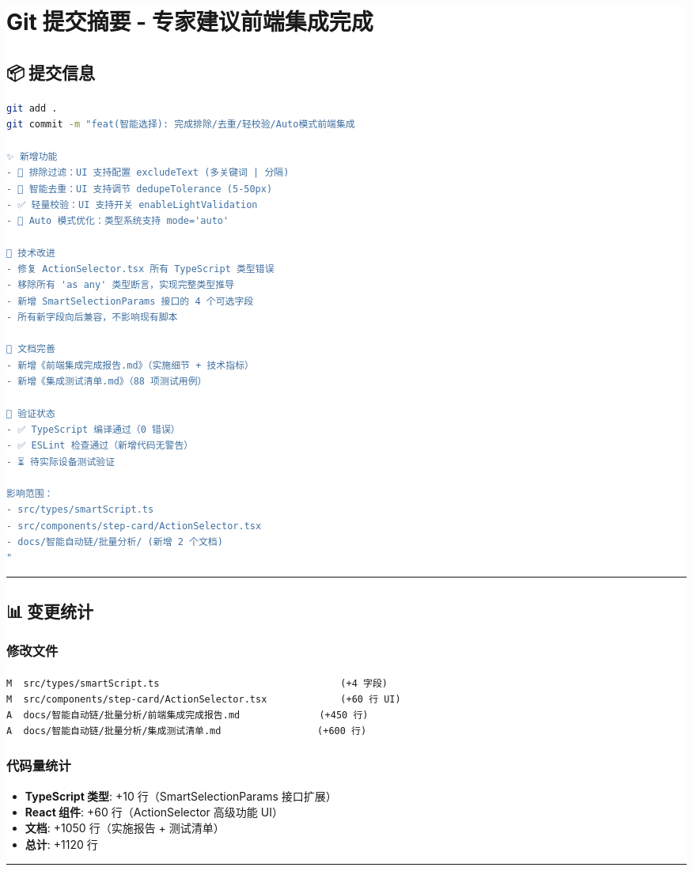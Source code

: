 # Git 提交摘要 - 专家建议前端集成完成

## 📦 提交信息

```bash
git add .
git commit -m "feat(智能选择): 完成排除/去重/轻校验/Auto模式前端集成

✨ 新增功能
- 🚫 排除过滤：UI 支持配置 excludeText (多关键词 | 分隔)
- 🔄 智能去重：UI 支持调节 dedupeTolerance (5-50px)
- ✅ 轻量校验：UI 支持开关 enableLightValidation
- 🤖 Auto 模式优化：类型系统支持 mode='auto'

🔧 技术改进
- 修复 ActionSelector.tsx 所有 TypeScript 类型错误
- 移除所有 'as any' 类型断言，实现完整类型推导
- 新增 SmartSelectionParams 接口的 4 个可选字段
- 所有新字段向后兼容，不影响现有脚本

📝 文档完善
- 新增《前端集成完成报告.md》（实施细节 + 技术指标）
- 新增《集成测试清单.md》（88 项测试用例）

🧪 验证状态
- ✅ TypeScript 编译通过（0 错误）
- ✅ ESLint 检查通过（新增代码无警告）
- ⏳ 待实际设备测试验证

影响范围：
- src/types/smartScript.ts
- src/components/step-card/ActionSelector.tsx
- docs/智能自动链/批量分析/ (新增 2 个文档)
"
```

---

## 📊 变更统计

### 修改文件
```
M  src/types/smartScript.ts                                (+4 字段)
M  src/components/step-card/ActionSelector.tsx             (+60 行 UI)
A  docs/智能自动链/批量分析/前端集成完成报告.md              (+450 行)
A  docs/智能自动链/批量分析/集成测试清单.md                 (+600 行)
```

### 代码量统计
- **TypeScript 类型**: +10 行（SmartSelectionParams 接口扩展）
- **React 组件**: +60 行（ActionSelector 高级功能 UI）
- **文档**: +1050 行（实施报告 + 测试清单）
- **总计**: +1120 行

---
